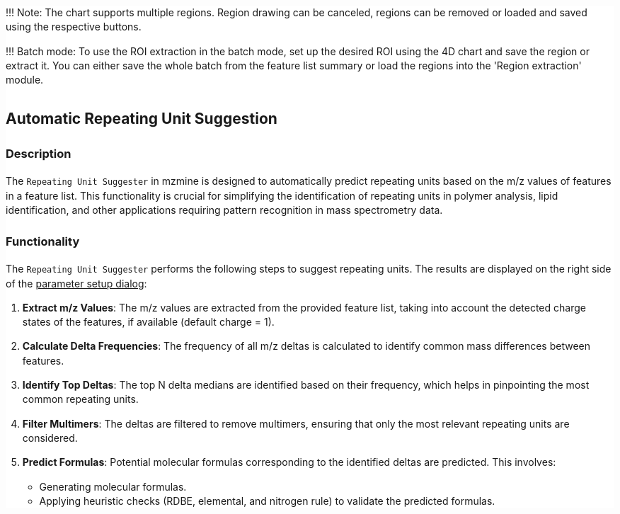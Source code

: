 !!! Note: The chart supports multiple regions. Region drawing can be canceled, regions can be
removed or loaded and saved using the respective buttons.

!!! Batch mode: To use the ROI extraction in the batch mode, set up the desired ROI using the 4D
chart and save the region or extract it. You can either save the whole batch from the feature list
summary or load the regions into the 'Region extraction' module.

## **Automatic Repeating Unit Suggestion**

### **Description**

The `Repeating Unit Suggester` in mzmine is designed to automatically predict repeating units based
on the m/z values of features in a feature list.
This functionality is crucial for simplifying the identification of repeating units in polymer
analysis,
lipid identification, and other applications requiring pattern recognition in mass spectrometry
data.

### **Functionality**

The `Repeating Unit Suggester` performs the following steps to suggest repeating units. The results
are displayed on the right side of the [parameter setup dialog](#parameters):

1. **Extract m/z Values**: The m/z values are extracted from the provided feature list, taking into
   account the detected charge states of the features, if available (default charge = 1).

2. **Calculate Delta Frequencies**: The frequency of all m/z deltas is calculated to identify common
   mass differences between features.

3. **Identify Top Deltas**: The top N delta medians are identified based on their frequency, which
   helps in pinpointing the most common repeating units.

4. **Filter Multimers**: The deltas are filtered to remove multimers, ensuring that only the most
   relevant repeating units are considered.

5. **Predict Formulas**: Potential molecular formulas corresponding to the identified deltas are
   predicted. This involves:
    - Generating molecular formulas.
    - Applying heuristic checks (RDBE, elemental, and nitrogen rule) to validate the predicted
      formulas.
